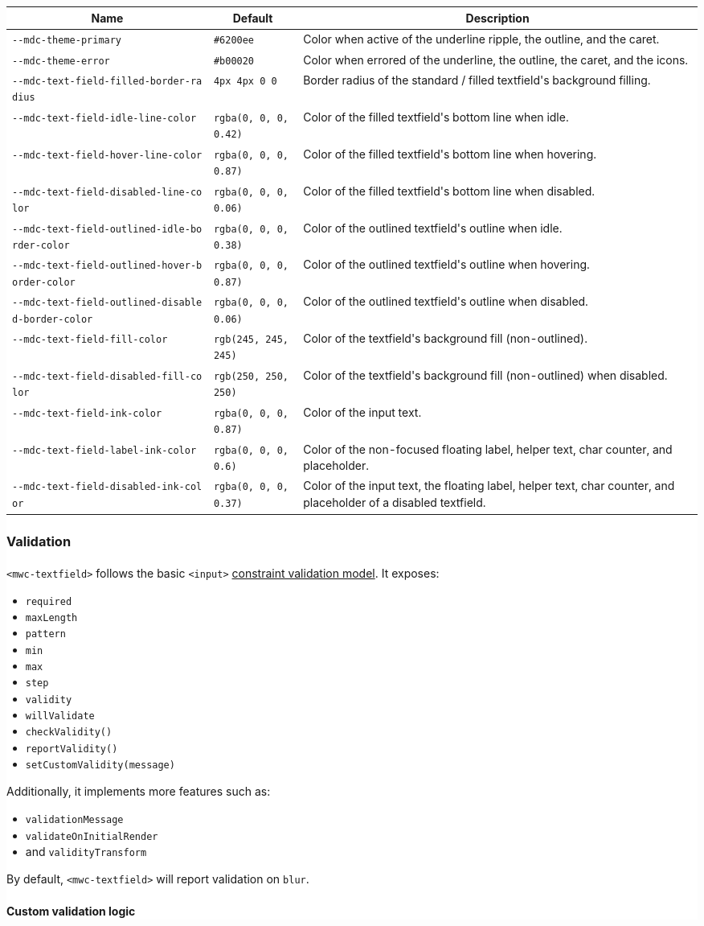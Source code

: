 | Name                                              | Default               | Description
| ------------------------------------------------- | --------------------- |------------
| `--mdc-theme-primary`                             | `#6200ee`             | Color when active of the underline ripple, the outline, and the caret.
| `--mdc-theme-error`                               | `#b00020`             | Color when errored of the underline, the outline, the caret, and the icons.
| `--mdc-text-field-filled-border-radius`           | `4px 4px 0 0`         | Border radius of the standard / filled textfield's background filling.
| `--mdc-text-field-idle-line-color`                | `rgba(0, 0, 0, 0.42)` | Color of the filled textfield's bottom line when idle.
| `--mdc-text-field-hover-line-color`               | `rgba(0, 0, 0, 0.87)` | Color of the filled textfield's bottom line when hovering.
| `--mdc-text-field-disabled-line-color`            | `rgba(0, 0, 0, 0.06)` | Color of the filled textfield's bottom line when disabled.
| `--mdc-text-field-outlined-idle-border-color`     | `rgba(0, 0, 0, 0.38)` | Color of the outlined textfield's  outline when idle.
| `--mdc-text-field-outlined-hover-border-color`    | `rgba(0, 0, 0, 0.87)` | Color of the outlined textfield's outline when hovering.
| `--mdc-text-field-outlined-disabled-border-color` | `rgba(0, 0, 0, 0.06)` | Color of the outlined textfield's outline when disabled.
| `--mdc-text-field-fill-color`                     | `rgb(245, 245, 245)`  | Color of the textfield's background fill (non-outlined).
| `--mdc-text-field-disabled-fill-color`            | `rgb(250, 250, 250)`  | Color of the textfield's background fill (non-outlined) when disabled.
| `--mdc-text-field-ink-color`                      | `rgba(0, 0, 0, 0.87)` | Color of the input text.
| `--mdc-text-field-label-ink-color`                | `rgba(0, 0, 0, 0.6)`  | Color of the non-focused floating label, helper text, char counter, and placeholder.
| `--mdc-text-field-disabled-ink-color`             | `rgba(0, 0, 0, 0.37)` | Color of the input text, the floating label, helper text, char counter, and placeholder of a disabled textfield.

### Validation

`<mwc-textfield>` follows the basic `<input>` [constraint validation model](https://developer.mozilla.org/en-US/docs/Web/Guide/HTML/HTML5/Constraint_validation).
It exposes:

* `required`
* `maxLength`
* `pattern`
* `min`
* `max`
* `step`
* `validity`
* `willValidate`
* `checkValidity()`
* `reportValidity()`
* `setCustomValidity(message)`

Additionally, it implements more features such as:

* `validationMessage`
* `validateOnInitialRender`
* and `validityTransform`

By default, `<mwc-textfield>` will report validation on `blur`.

#### Custom validation logic
